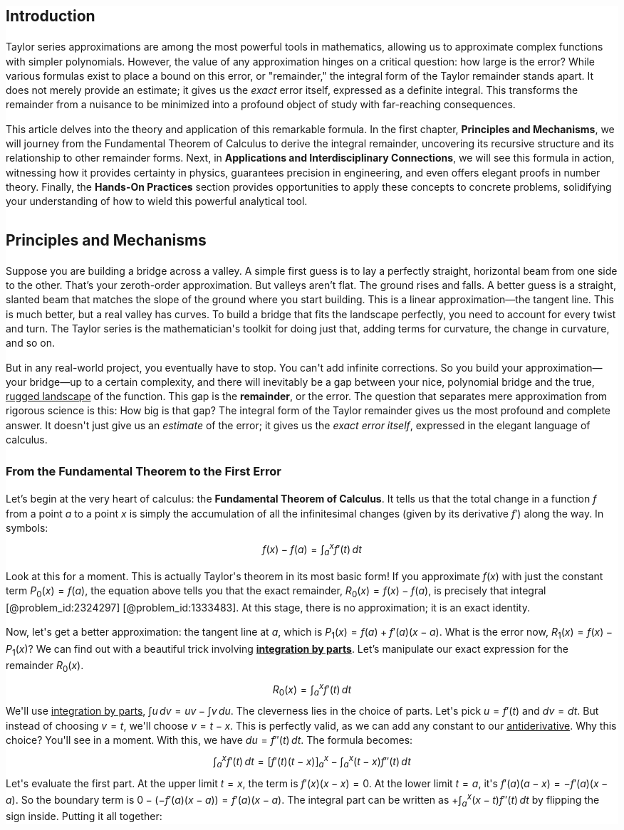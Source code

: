 ## Introduction
Taylor series approximations are among the most powerful tools in mathematics, allowing us to approximate complex functions with simpler polynomials. However, the value of any approximation hinges on a critical question: how large is the error? While various formulas exist to place a bound on this error, or "remainder," the integral form of the Taylor remainder stands apart. It does not merely provide an estimate; it gives us the *exact* error itself, expressed as a definite integral. This transforms the remainder from a nuisance to be minimized into a profound object of study with far-reaching consequences.

This article delves into the theory and application of this remarkable formula. In the first chapter, **Principles and Mechanisms**, we will journey from the Fundamental Theorem of Calculus to derive the integral remainder, uncovering its recursive structure and its relationship to other remainder forms. Next, in **Applications and Interdisciplinary Connections**, we will see this formula in action, witnessing how it provides certainty in physics, guarantees precision in engineering, and even offers elegant proofs in number theory. Finally, the **Hands-On Practices** section provides opportunities to apply these concepts to concrete problems, solidifying your understanding of how to wield this powerful analytical tool.

## Principles and Mechanisms

Suppose you are building a bridge across a valley. A simple first guess is to lay a perfectly straight, horizontal beam from one side to the other. That’s your zeroth-order approximation. But valleys aren’t flat. The ground rises and falls. A better guess is a straight, slanted beam that matches the slope of the ground where you start building. This is a linear approximation—the tangent line. This is much better, but a real valley has curves. To build a bridge that fits the landscape perfectly, you need to account for every twist and turn. The Taylor series is the mathematician's toolkit for doing just that, adding terms for curvature, the change in curvature, and so on.

But in any real-world project, you eventually have to stop. You can't add infinite corrections. So you build your approximation—your bridge—up to a certain complexity, and there will inevitably be a gap between your nice, polynomial bridge and the true, [rugged landscape](@article_id:163966) of the function. This gap is the **remainder**, or the error. The question that separates mere approximation from rigorous science is this: How big is that gap? The integral form of the Taylor remainder gives us the most profound and complete answer. It doesn't just give us an *estimate* of the error; it gives us the *exact error itself*, expressed in the elegant language of calculus.

### From the Fundamental Theorem to the First Error

Let’s begin at the very heart of calculus: the **Fundamental Theorem of Calculus**. It tells us that the total change in a function $f$ from a point $a$ to a point $x$ is simply the accumulation of all the infinitesimal changes (given by its derivative $f'$) along the way. In symbols:
$$ f(x) - f(a) = \int_{a}^{x} f'(t) \, dt $$

Look at this for a moment. This is actually Taylor's theorem in its most basic form! If you approximate $f(x)$ with just the constant term $P_0(x) = f(a)$, the equation above tells you that the exact remainder, $R_0(x) = f(x) - f(a)$, is precisely that integral [@problem_id:2324297] [@problem_id:1333483]. At this stage, there is no approximation; it is an exact identity.

Now, let's get a better approximation: the tangent line at $a$, which is $P_1(x) = f(a) + f'(a)(x-a)$. What is the error now, $R_1(x) = f(x) - P_1(x)$? We can find out with a beautiful trick involving **[integration by parts](@article_id:135856)**. Let’s manipulate our exact expression for the remainder $R_0(x)$.
$$ R_0(x) = \int_{a}^{x} f'(t) \, dt $$
We'll use [integration by parts](@article_id:135856), $\int u \, dv = uv - \int v \, du$. The cleverness lies in the choice of parts. Let's pick $u = f'(t)$ and $dv = dt$. But instead of choosing $v=t$, we'll choose $v = t-x$. This is perfectly valid, as we can add any constant to our [antiderivative](@article_id:140027). Why this choice? You'll see in a moment. With this, we have $du = f''(t) \, dt$. The formula becomes:
$$ \int_{a}^{x} f'(t) \, dt = \left[ f'(t)(t-x) \right]_{a}^{x} - \int_{a}^{x} (t-x)f''(t) \, dt $$
Let's evaluate the first part. At the upper limit $t=x$, the term is $f'(x)(x-x) = 0$. At the lower limit $t=a$, it's $f'(a)(a-x) = -f'(a)(x-a)$. So the boundary term is $0 - (-f'(a)(x-a)) = f'(a)(x-a)$. The integral part can be written as $+\int_{a}^{x} (x-t)f''(t) \, dt$ by flipping the sign inside.
Putting it all together: